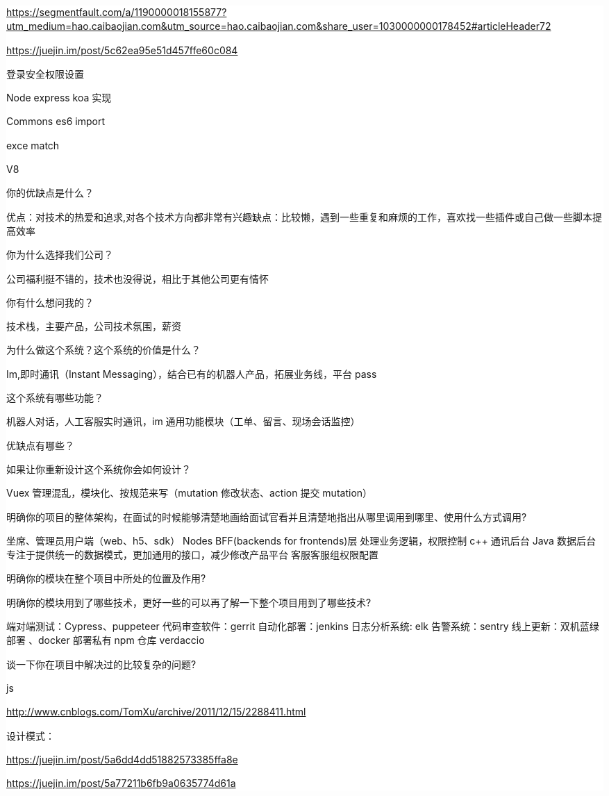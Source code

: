 https://segmentfault.com/a/1190000018155877?utm_medium=hao.caibaojian.com&utm_source=hao.caibaojian.com&share_user=1030000000178452#articleHeader72

https://juejin.im/post/5c62ea95e51d457ffe60c084

登录安全权限设置

Node express koa 实现

Commons es6 import

exce match

V8

你的优缺点是什么？

优点：对技术的热爱和追求,对各个技术方向都非常有兴趣缺点：比较懒，遇到一些重复和麻烦的工作，喜欢找一些插件或自己做一些脚本提高效率

你为什么选择我们公司？

公司福利挺不错的，技术也没得说，相比于其他公司更有情怀

你有什么想问我的？

技术栈，主要产品，公司技术氛围，薪资

为什么做这个系统？这个系统的价值是什么？

Im,即时通讯（Instant Messaging），结合已有的机器人产品，拓展业务线，平台 pass

这个系统有哪些功能？

机器人对话，人工客服实时通讯，im 通用功能模块（工单、留言、现场会话监控）

优缺点有哪些？

如果让你重新设计这个系统你会如何设计？

Vuex 管理混乱，模块化、按规范来写（mutation 修改状态、action 提交 mutation）

明确你的项目的整体架构，在面试的时候能够清楚地画给面试官看并且清楚地指出从哪里调用到哪里、使用什么方式调用?

坐席、管理员用户端（web、h5、sdk） Nodes BFF(backends for frontends)层 处理业务逻辑，权限控制 c++ 通讯后台 Java 数据后台 专注于提供统一的数据模式，更加通用的接口，减少修改产品平台 客服客服组权限配置

明确你的模块在整个项目中所处的位置及作用?

明确你的模块用到了哪些技术，更好一些的可以再了解一下整个项目用到了哪些技术?

端对端测试：Cypress、puppeteer 代码审查软件：gerrit 自动化部署：jenkins 日志分析系统: elk 告警系统：sentry 线上更新：双机蓝绿部署 、docker 部署私有 npm 仓库 verdaccio

谈一下你在项目中解决过的比较复杂的问题?

js

http://www.cnblogs.com/TomXu/archive/2011/12/15/2288411.html

设计模式：

https://juejin.im/post/5a6dd4dd51882573385ffa8e

https://juejin.im/post/5a77211b6fb9a0635774d61a
